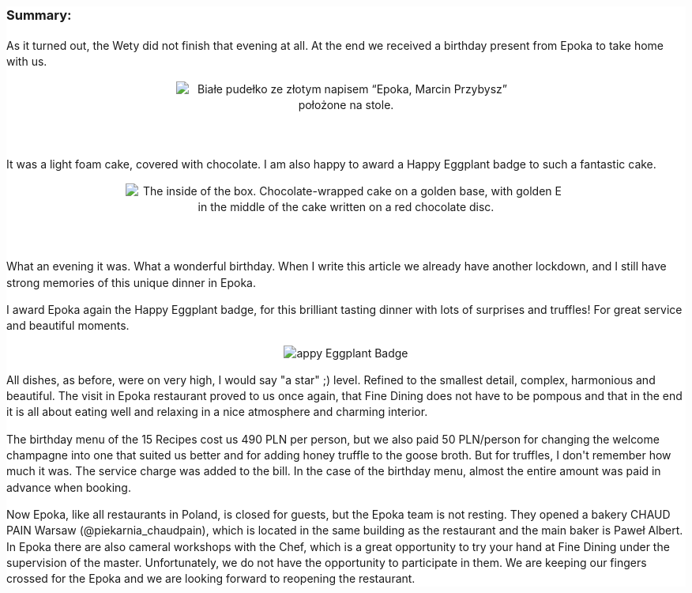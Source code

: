 
### Summary:

As it turned out, the Wety did not finish that evening at all. 
At the end we received a birthday present from Epoka to take home with us.
 
<center><div style="width:50%">
<img src="{{site.img_url}}/assets/img/posts/Ep2_gift1.jpg" alt="Białe pudełko ze złotym napisem “Epoka, Marcin Przybysz” położone na stole."
height="200px" width="40px" />
</div></center>
<br />&ensp;&ensp;

It was a light foam cake, covered with chocolate.
I am also happy to award a Happy Eggplant badge to such a fantastic cake. 

<center><div style="width:65%">
<img src="{{site.img_url}}/assets/img/posts/Ep2_gift2.jpg" alt="The inside of the box.
 Chocolate-wrapped cake on a golden base, with golden E in the middle of the cake written on a red chocolate disc."
height="200px" width="40px" />
</div></center>
<br />&ensp;&ensp;

What an evening it was. What a wonderful birthday. 
When I write this article we already have another lockdown, and I still have strong memories of this unique dinner in Epoka.

I award Epoka again the Happy Eggplant badge, for this brilliant tasting dinner with lots of surprises
and truffles! For great service and beautiful moments.
<center><div style="width:35%">
<img src="{{site.img_url}}/assets/img/odznaka_new.gif" alt="appy Eggplant Badge" height="100" width="auto" />
</div></center>

All dishes, as before, were on very high, I would say "a star" ;) level. Refined to the smallest detail, 
complex, harmonious and beautiful. 
The visit in Epoka restaurant proved to us once again, that Fine Dining does not have to be pompous and that in the end it is all about eating well and relaxing in a nice atmosphere and charming interior. 


The birthday menu of the 15 Recipes cost us 490 PLN per person, but we also paid 50 PLN/person for changing the welcome champagne into one that suited us better and for adding honey truffle to the goose broth.
 But for truffles, I don't remember how much it was. The service charge was added to the bill. 
 In the case of the birthday menu, almost the entire amount was paid in advance when booking.

Now Epoka, like all restaurants in Poland, is closed for guests, but the Epoka team is not resting. 
They opened a bakery CHAUD PAIN Warsaw (@piekarnia_chaudpain),
 which is located in the same building as the restaurant and the main baker is Paweł Albert.
In Epoka there are also cameral workshops with the Chef, which is a great opportunity to try your hand at Fine Dining under the supervision of the master. 
Unfortunately, we do not have the opportunity to participate in them. We are keeping our fingers crossed for the Epoka and we are looking forward to reopening the restaurant.
